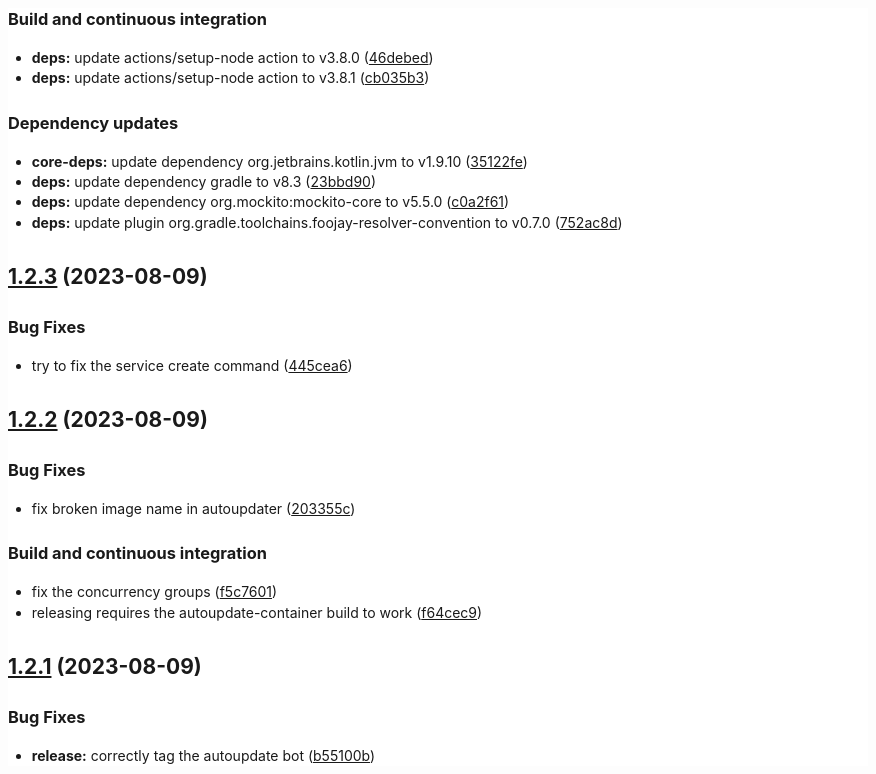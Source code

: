 
### Build and continuous integration

* **deps:** update actions/setup-node action to v3.8.0 ([46debed](https://github.com/DanySK/acsos23-telegram-bot/commit/46debed22c8e97984cf45780baccab9e6b442e46))
* **deps:** update actions/setup-node action to v3.8.1 ([cb035b3](https://github.com/DanySK/acsos23-telegram-bot/commit/cb035b3435e868380c210bb45a1b51b28524caee))


### Dependency updates

* **core-deps:** update dependency org.jetbrains.kotlin.jvm to v1.9.10 ([35122fe](https://github.com/DanySK/acsos23-telegram-bot/commit/35122fee93a0e11392637c9e34381131ec701043))
* **deps:** update dependency gradle to v8.3 ([23bbd90](https://github.com/DanySK/acsos23-telegram-bot/commit/23bbd904b37d9586d8ebd338c7c69abed410df64))
* **deps:** update dependency org.mockito:mockito-core to v5.5.0 ([c0a2f61](https://github.com/DanySK/acsos23-telegram-bot/commit/c0a2f6194c087de1426aec091d2b09c2fa55a0f1))
* **deps:** update plugin org.gradle.toolchains.foojay-resolver-convention to v0.7.0 ([752ac8d](https://github.com/DanySK/acsos23-telegram-bot/commit/752ac8dd5d82ce3ca62ff00c1d1161fa768e5f54))

## [1.2.3](https://github.com/DanySK/acsos23-telegram-bot/compare/1.2.2...1.2.3) (2023-08-09)


### Bug Fixes

* try to fix the service create command ([445cea6](https://github.com/DanySK/acsos23-telegram-bot/commit/445cea68f647e3dca5c82e136cbe3195a0f0fe98))

## [1.2.2](https://github.com/DanySK/acsos23-telegram-bot/compare/1.2.1...1.2.2) (2023-08-09)


### Bug Fixes

* fix broken image name in autoupdater ([203355c](https://github.com/DanySK/acsos23-telegram-bot/commit/203355c13dee08720db18c4661a1bc348f815da2))


### Build and continuous integration

* fix the concurrency groups ([f5c7601](https://github.com/DanySK/acsos23-telegram-bot/commit/f5c7601055c3c4a6725485b4850cd605b3863dee))
* releasing requires the autoupdate-container build to work ([f64cec9](https://github.com/DanySK/acsos23-telegram-bot/commit/f64cec9e429b8ecae5867e6c7ae754baaaea4e9e))

## [1.2.1](https://github.com/DanySK/acsos23-telegram-bot/compare/1.2.0...1.2.1) (2023-08-09)


### Bug Fixes

* **release:** correctly tag the autoupdate bot ([b55100b](https://github.com/DanySK/acsos23-telegram-bot/commit/b55100b7ef6fc748be01e5bba4e0cac95d4a1d6f))
